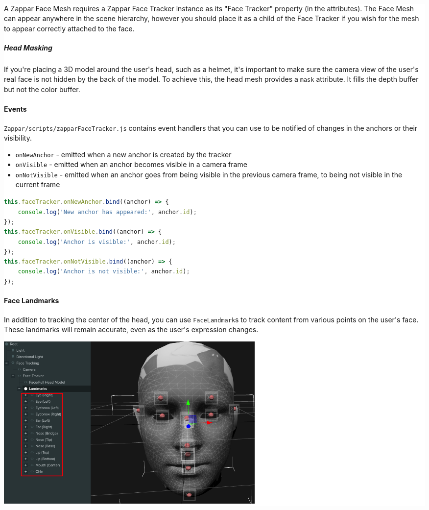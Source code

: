 
A Zappar Face Mesh requires a Zappar Face Tracker instance as its "Face Tracker" property (in the attributes). The Face Mesh can appear anywhere in the scene hierarchy, however you should place it as a child of the Face Tracker if you wish for the mesh to appear correctly attached to the face.

##### Head Masking

If you're placing a 3D model around the user's head, such as a helmet, it's important to make sure the camera view of the user's real face is not hidden by the back of the model. To achieve this, the head mesh provides a `mask` attribute. It fills the depth buffer but not the color buffer.

#### Events

`Zappar/scripts/zapparFaceTracker.js` contains event handlers that you can use to be notified of changes in the anchors or their visibility.
 - `onNewAnchor` - emitted when a new anchor is created by the tracker
 - `onVisible` - emitted when an anchor becomes visible in a camera frame
 - `onNotVisible` - emitted when an anchor goes from being visible in the previous camera frame, to being not visible in the current frame

```ts
this.faceTracker.onNewAnchor.bind((anchor) => {
    console.log('New anchor has appeared:', anchor.id);
});
this.faceTracker.onVisible.bind((anchor) => {
    console.log('Anchor is visible:', anchor.id);
});
this.faceTracker.onNotVisible.bind((anchor) => {
    console.log('Anchor is not visible:', anchor.id);
});
```

#### Face Landmarks

In addition to tracking the center of the head, you can use `FaceLandmark`s to track content from various points on the user's face. These landmarks will remain accurate, even as the user's expression changes.

<img src="images/landmarks_available.png" width="512">